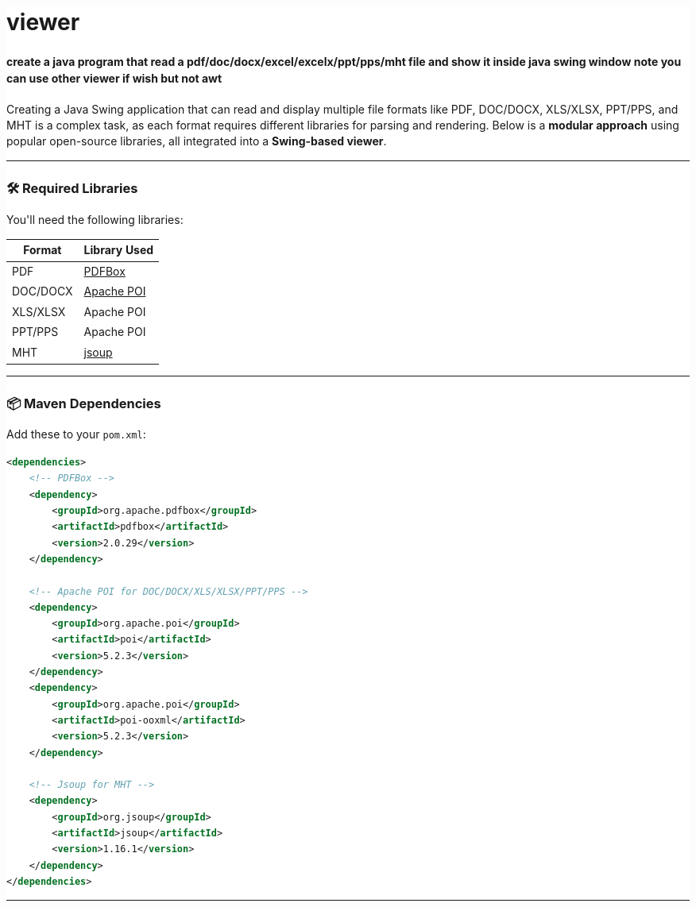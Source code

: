 # viewer

#### create a java program that read a pdf/doc/docx/excel/excelx/ppt/pps/mht file and show it inside java swing window note you can use other viewer if wish but not awt

Creating a Java Swing application that can read and display multiple file formats like PDF, DOC/DOCX, XLS/XLSX, PPT/PPS, and MHT is a complex task, as each format requires different libraries for parsing and rendering. Below is a **modular approach** using popular open-source libraries, all integrated into a **Swing-based viewer**.

---

### 🛠 Required Libraries

You'll need the following libraries:

| Format     | Library Used                          |
|------------|----------------------------------------|
| PDF        | [PDFBox](https://pdfbox.apache.org/)   |
| DOC/DOCX   | [Apache POI](https://poi.apache.org/)  |
| XLS/XLSX   | Apache POI                             |
| PPT/PPS    | Apache POI                             |
| MHT        | [jsoup](https://jsoup.org/)            |

---

### 📦 Maven Dependencies

Add these to your `pom.xml`:

```xml
<dependencies>
    <!-- PDFBox -->
    <dependency>
        <groupId>org.apache.pdfbox</groupId>
        <artifactId>pdfbox</artifactId>
        <version>2.0.29</version>
    </dependency>

    <!-- Apache POI for DOC/DOCX/XLS/XLSX/PPT/PPS -->
    <dependency>
        <groupId>org.apache.poi</groupId>
        <artifactId>poi</artifactId>
        <version>5.2.3</version>
    </dependency>
    <dependency>
        <groupId>org.apache.poi</groupId>
        <artifactId>poi-ooxml</artifactId>
        <version>5.2.3</version>
    </dependency>

    <!-- Jsoup for MHT -->
    <dependency>
        <groupId>org.jsoup</groupId>
        <artifactId>jsoup</artifactId>
        <version>1.16.1</version>
    </dependency>
</dependencies>
```

---